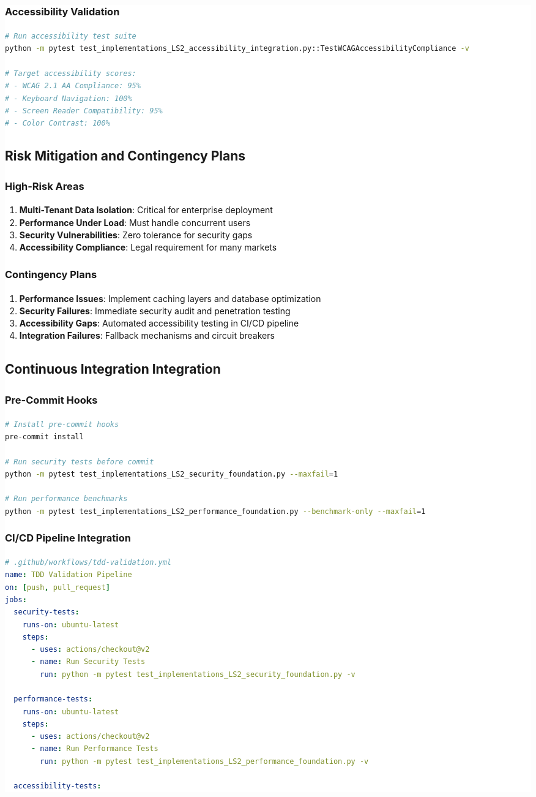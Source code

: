 ### Accessibility Validation
```bash
# Run accessibility test suite
python -m pytest test_implementations_LS2_accessibility_integration.py::TestWCAGAccessibilityCompliance -v

# Target accessibility scores:
# - WCAG 2.1 AA Compliance: 95%
# - Keyboard Navigation: 100%
# - Screen Reader Compatibility: 95%
# - Color Contrast: 100%
```

## Risk Mitigation and Contingency Plans

### High-Risk Areas
1. **Multi-Tenant Data Isolation**: Critical for enterprise deployment
2. **Performance Under Load**: Must handle concurrent users
3. **Security Vulnerabilities**: Zero tolerance for security gaps
4. **Accessibility Compliance**: Legal requirement for many markets

### Contingency Plans
1. **Performance Issues**: Implement caching layers and database optimization
2. **Security Failures**: Immediate security audit and penetration testing
3. **Accessibility Gaps**: Automated accessibility testing in CI/CD pipeline
4. **Integration Failures**: Fallback mechanisms and circuit breakers

## Continuous Integration Integration

### Pre-Commit Hooks
```bash
# Install pre-commit hooks
pre-commit install

# Run security tests before commit
python -m pytest test_implementations_LS2_security_foundation.py --maxfail=1

# Run performance benchmarks
python -m pytest test_implementations_LS2_performance_foundation.py --benchmark-only --maxfail=1
```

### CI/CD Pipeline Integration
```yaml
# .github/workflows/tdd-validation.yml
name: TDD Validation Pipeline
on: [push, pull_request]
jobs:
  security-tests:
    runs-on: ubuntu-latest
    steps:
      - uses: actions/checkout@v2
      - name: Run Security Tests
        run: python -m pytest test_implementations_LS2_security_foundation.py -v
  
  performance-tests:
    runs-on: ubuntu-latest
    steps:
      - uses: actions/checkout@v2
      - name: Run Performance Tests
        run: python -m pytest test_implementations_LS2_performance_foundation.py -v
  
  accessibility-tests:
```